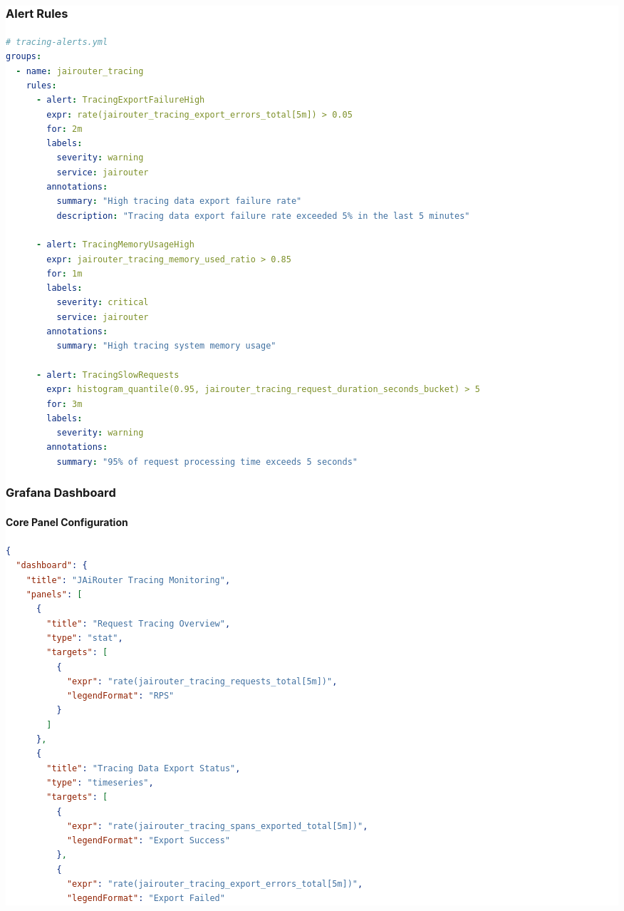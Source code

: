 ### Alert Rules

```yaml
# tracing-alerts.yml
groups:
  - name: jairouter_tracing
    rules:
      - alert: TracingExportFailureHigh
        expr: rate(jairouter_tracing_export_errors_total[5m]) > 0.05
        for: 2m
        labels:
          severity: warning
          service: jairouter
        annotations:
          summary: "High tracing data export failure rate"
          description: "Tracing data export failure rate exceeded 5% in the last 5 minutes"
          
      - alert: TracingMemoryUsageHigh
        expr: jairouter_tracing_memory_used_ratio > 0.85
        for: 1m
        labels:
          severity: critical
          service: jairouter
        annotations:
          summary: "High tracing system memory usage"
          
      - alert: TracingSlowRequests
        expr: histogram_quantile(0.95, jairouter_tracing_request_duration_seconds_bucket) > 5
        for: 3m
        labels:
          severity: warning
        annotations:
          summary: "95% of request processing time exceeds 5 seconds"
```

### Grafana Dashboard

#### Core Panel Configuration
```json
{
  "dashboard": {
    "title": "JAiRouter Tracing Monitoring",
    "panels": [
      {
        "title": "Request Tracing Overview",
        "type": "stat",
        "targets": [
          {
            "expr": "rate(jairouter_tracing_requests_total[5m])",
            "legendFormat": "RPS"
          }
        ]
      },
      {
        "title": "Tracing Data Export Status",
        "type": "timeseries",
        "targets": [
          {
            "expr": "rate(jairouter_tracing_spans_exported_total[5m])",
            "legendFormat": "Export Success"
          },
          {
            "expr": "rate(jairouter_tracing_export_errors_total[5m])",
            "legendFormat": "Export Failed"
```